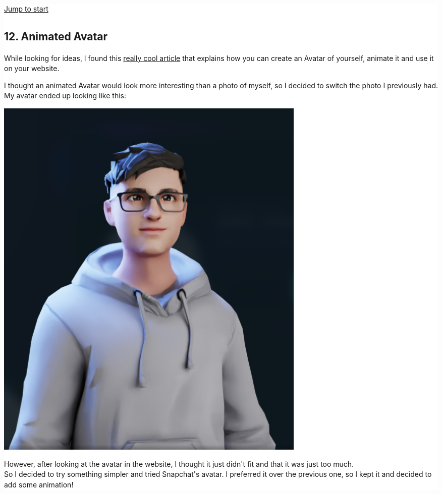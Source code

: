 [Jump to start](#my-website)

## 12. Animated Avatar

While looking for ideas, I found this [really cool article](https://dev.to/nourdinedev/how-to-use-threejs-and-react-to-render-a-3d-model-of-your-self-4kkf) that explains how you can create an Avatar of yourself, animate it and use it on your website.  

I thought an animated Avatar would look more interesting than a photo of myself, so I decided to switch the photo I previously had.  
My avatar ended up looking like this:  

![Animated Avatar](README_static/animatedAvatar-1.png)

However, after looking at the avatar in the website, I thought it just didn't fit and that it was just too much.  
So I decided to try something simpler and tried Snapchat's avatar. I preferred it over the previous one, so I kept it and decided to add some animation!    
